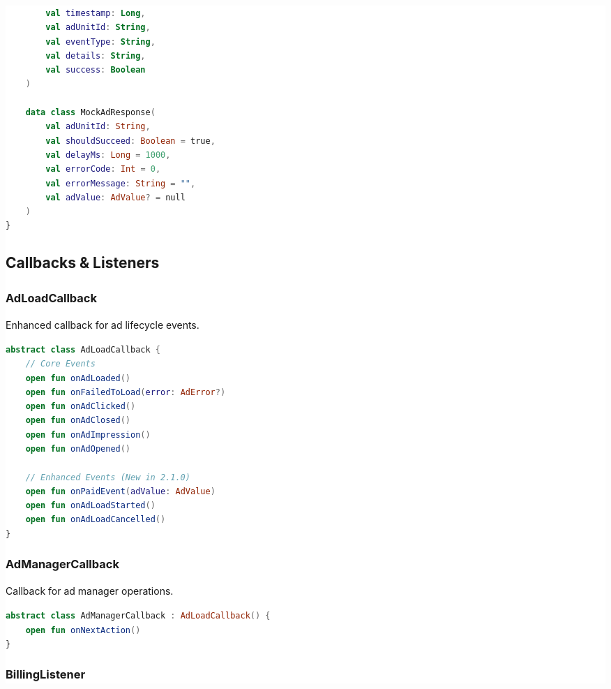 ```kotlin
        val timestamp: Long,
        val adUnitId: String,
        val eventType: String,
        val details: String,
        val success: Boolean
    )
    
    data class MockAdResponse(
        val adUnitId: String,
        val shouldSucceed: Boolean = true,
        val delayMs: Long = 1000,
        val errorCode: Int = 0,
        val errorMessage: String = "",
        val adValue: AdValue? = null
    )
}
```

## Callbacks & Listeners

### AdLoadCallback

Enhanced callback for ad lifecycle events.

```kotlin
abstract class AdLoadCallback {
    // Core Events
    open fun onAdLoaded()
    open fun onFailedToLoad(error: AdError?)
    open fun onAdClicked()
    open fun onAdClosed()
    open fun onAdImpression()
    open fun onAdOpened()
    
    // Enhanced Events (New in 2.1.0)
    open fun onPaidEvent(adValue: AdValue)
    open fun onAdLoadStarted()
    open fun onAdLoadCancelled()
}
```

### AdManagerCallback

Callback for ad manager operations.

```kotlin
abstract class AdManagerCallback : AdLoadCallback() {
    open fun onNextAction()
}
```

### BillingListener

